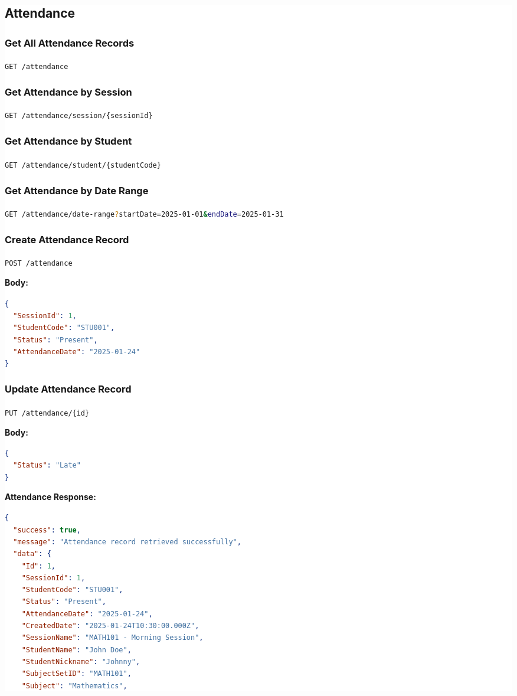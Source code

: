 
## Attendance

### Get All Attendance Records
```bash
GET /attendance
```

### Get Attendance by Session
```bash
GET /attendance/session/{sessionId}
```

### Get Attendance by Student
```bash
GET /attendance/student/{studentCode}
```

### Get Attendance by Date Range
```bash
GET /attendance/date-range?startDate=2025-01-01&endDate=2025-01-31
```

### Create Attendance Record
```bash
POST /attendance
```
**Body:**
```json
{
  "SessionId": 1,
  "StudentCode": "STU001",
  "Status": "Present",
  "AttendanceDate": "2025-01-24"
}
```

### Update Attendance Record
```bash
PUT /attendance/{id}
```
**Body:**
```json
{
  "Status": "Late"
}
```

**Attendance Response:**
```json
{
  "success": true,
  "message": "Attendance record retrieved successfully",
  "data": {
    "Id": 1,
    "SessionId": 1,
    "StudentCode": "STU001",
    "Status": "Present",
    "AttendanceDate": "2025-01-24",
    "CreatedDate": "2025-01-24T10:30:00.000Z",
    "SessionName": "MATH101 - Morning Session",
    "StudentName": "John Doe",
    "StudentNickname": "Johnny",
    "SubjectSetID": "MATH101",
    "Subject": "Mathematics",
```